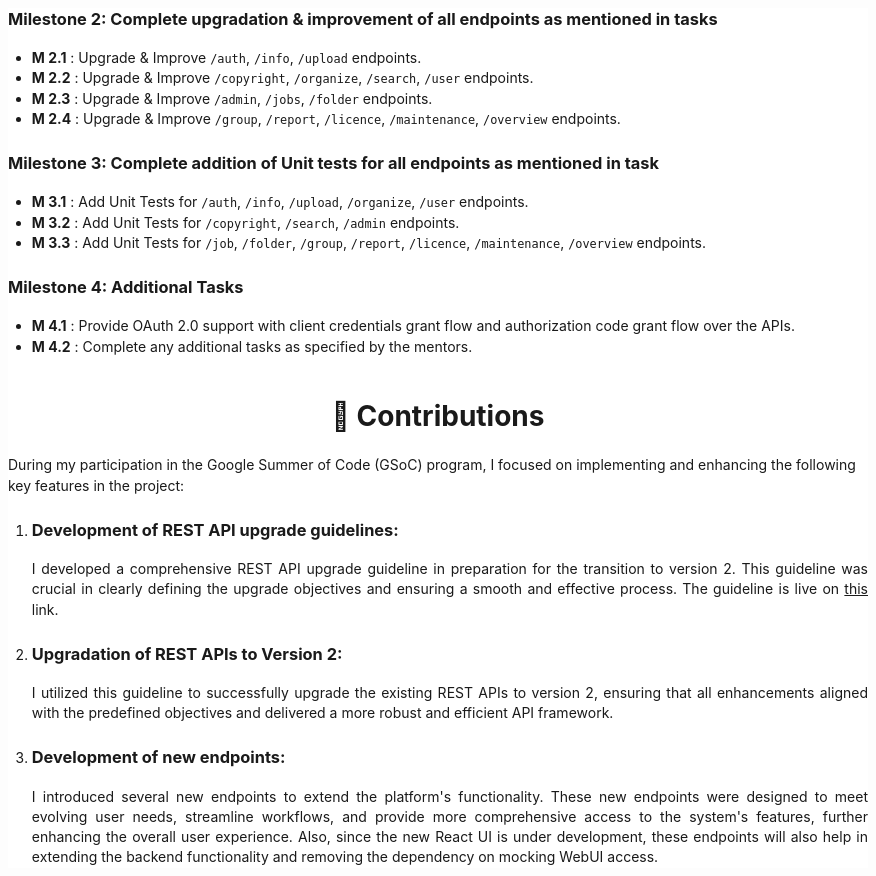 ### Milestone 2: Complete upgradation & improvement of all endpoints as mentioned in tasks

-   **M 2.1** : Upgrade & Improve `/auth`, `/info`, `/upload` endpoints.
-   **M 2.2** : Upgrade & Improve `/copyright`, `/organize`, `/search`, `/user` endpoints.
-   **M 2.3** : Upgrade & Improve `/admin`, `/jobs`, `/folder` endpoints.
-   **M 2.4** : Upgrade & Improve `/group`, `/report`, `/licence`, `/maintenance`, `/overview` endpoints.

### Milestone 3: Complete addition of Unit tests for all endpoints as mentioned in task

-   **M 3.1** : Add Unit Tests for `/auth`, `/info`, `/upload`, `/organize`, `/user` endpoints.
-   **M 3.2** : Add Unit Tests for `/copyright`, `/search`, `/admin` endpoints.
-   **M 3.3** : Add Unit Tests for `/job`, `/folder`, `/group`, `/report`, `/licence`, `/maintenance`, `/overview` endpoints.

### Milestone 4: Additional Tasks

-   **M 4.1** : Provide OAuth 2.0 support with client credentials grant flow and authorization code grant flow over the APIs.
-   **M 4.2** : Complete any additional tasks as specified by the mentors.

<h1 align = "center" id = "contributions">🚀 Contributions</h1>

During my participation in the Google Summer of Code (GSoC) program, I focused on implementing and enhancing the following key features in the project:

1. ### Development of REST API upgrade guidelines:

    <p align="justify">
    I developed a comprehensive REST API upgrade guideline in preparation for the transition to version 2. This guideline was crucial in clearly defining the upgrade objectives and ensuring a smooth and effective process. The guideline is live on <a href="https://fossology.github.io/gsoc/docs/2024/rest/API-guidelines">this</a> link.
    </p>

2. ### Upgradation of REST APIs to Version 2:

    <p align="justify">
    I utilized this guideline to successfully upgrade the existing REST APIs to version 2, ensuring that all enhancements aligned with the predefined objectives and delivered a more robust and efficient API framework.
    </p>

3. ### Development of new endpoints:

    <p align="justify">
    I introduced several new endpoints to extend the platform's functionality. These new endpoints were designed to meet evolving user needs, streamline workflows, and provide more comprehensive access to the system's features, further enhancing the overall user experience. Also, since the new React UI is under development, these endpoints will also help in extending the backend functionality and removing the dependency on mocking WebUI access.
    </p>
